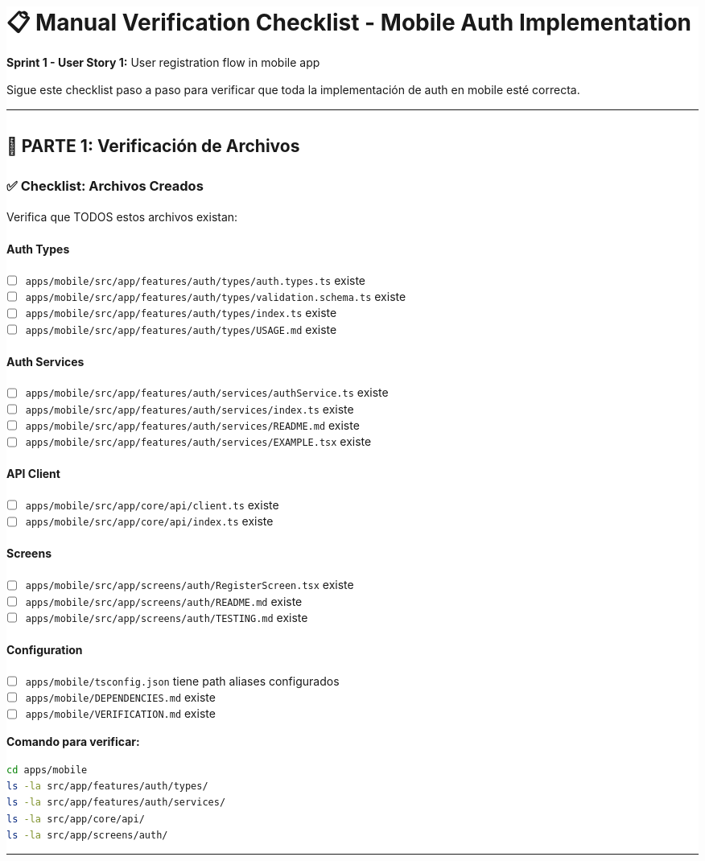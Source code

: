 # 📋 Manual Verification Checklist - Mobile Auth Implementation

**Sprint 1 - User Story 1:** User registration flow in mobile app

Sigue este checklist paso a paso para verificar que toda la implementación de auth en mobile esté correcta.

---

## 🎯 PARTE 1: Verificación de Archivos

### ✅ Checklist: Archivos Creados

Verifica que TODOS estos archivos existan:

#### Auth Types
- [ ] `apps/mobile/src/app/features/auth/types/auth.types.ts` existe
- [ ] `apps/mobile/src/app/features/auth/types/validation.schema.ts` existe
- [ ] `apps/mobile/src/app/features/auth/types/index.ts` existe
- [ ] `apps/mobile/src/app/features/auth/types/USAGE.md` existe

#### Auth Services
- [ ] `apps/mobile/src/app/features/auth/services/authService.ts` existe
- [ ] `apps/mobile/src/app/features/auth/services/index.ts` existe
- [ ] `apps/mobile/src/app/features/auth/services/README.md` existe
- [ ] `apps/mobile/src/app/features/auth/services/EXAMPLE.tsx` existe

#### API Client
- [ ] `apps/mobile/src/app/core/api/client.ts` existe
- [ ] `apps/mobile/src/app/core/api/index.ts` existe

#### Screens
- [ ] `apps/mobile/src/app/screens/auth/RegisterScreen.tsx` existe
- [ ] `apps/mobile/src/app/screens/auth/README.md` existe
- [ ] `apps/mobile/src/app/screens/auth/TESTING.md` existe

#### Configuration
- [ ] `apps/mobile/tsconfig.json` tiene path aliases configurados
- [ ] `apps/mobile/DEPENDENCIES.md` existe
- [ ] `apps/mobile/VERIFICATION.md` existe

**Comando para verificar:**
```bash
cd apps/mobile
ls -la src/app/features/auth/types/
ls -la src/app/features/auth/services/
ls -la src/app/core/api/
ls -la src/app/screens/auth/
```

---
